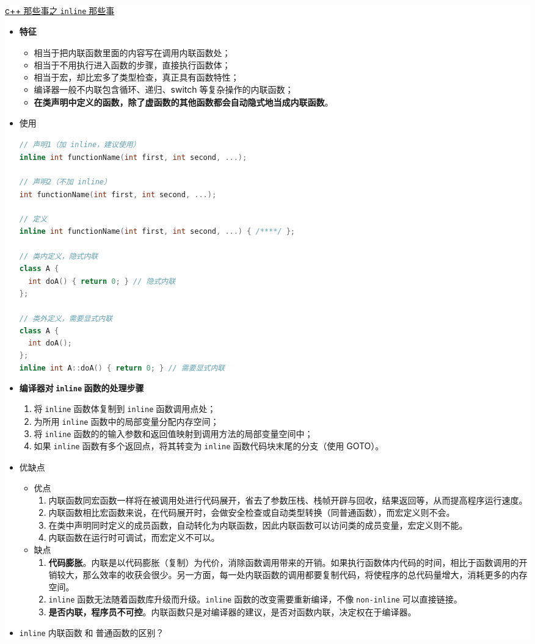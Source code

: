 [c++ 那些事之 `inline` 那些事](https://light-city.github.io/stories_things/basic_content/inline/)

- **特征**

  - 相当于把内联函数里面的内容写在调用内联函数处；
  - 相当于不用执行进入函数的步骤，直接执行函数体；
  - 相当于宏，却比宏多了类型检查，真正具有函数特性；
  - 编译器一般不内联包含循环、递归、switch 等复杂操作的内联函数；
  - **在类声明中定义的函数，除了虚函数的其他函数都会自动隐式地当成内联函数**。

- 使用

  ```cpp
  // 声明1（加 inline，建议使用）
  inline int functionName(int first, int second, ...);

  // 声明2（不加 inline）
  int functionName(int first, int second, ...);

  // 定义
  inline int functionName(int first, int second, ...) { /****/ };

  // 类内定义，隐式内联
  class A {
    int doA() { return 0; } // 隐式内联
  };

  // 类外定义，需要显式内联
  class A {
    int doA();
  };
  inline int A::doA() { return 0; } // 需要显式内联
  ```

- **编译器对 `inline` 函数的处理步骤**

  1. 将 `inline` 函数体复制到 `inline` 函数调用点处；
  2. 为所用 `inline` 函数中的局部变量分配内存空间；
  3. 将 `inline` 函数的的输入参数和返回值映射到调用方法的局部变量空间中；
  4. 如果 `inline` 函数有多个返回点，将其转变为 `inline` 函数代码块末尾的分支（使用 GOTO）。

- 优缺点

  - 优点
    1. 内联函数同宏函数一样将在被调用处进行代码展开，省去了参数压栈、栈帧开辟与回收，结果返回等，从而提高程序运行速度。
    2. 内联函数相比宏函数来说，在代码展开时，会做安全检查或自动类型转换（同普通函数），而宏定义则不会。
    3. 在类中声明同时定义的成员函数，自动转化为内联函数，因此内联函数可以访问类的成员变量，宏定义则不能。
    4. 内联函数在运行时可调试，而宏定义不可以。
  - 缺点
    1. **代码膨胀**。内联是以代码膨胀（复制）为代价，消除函数调用带来的开销。如果执行函数体内代码的时间，相比于函数调用的开销较大，那么效率的收获会很少。另一方面，每一处内联函数的调用都要复制代码，将使程序的总代码量增大，消耗更多的内存空间。
    2. `inline` 函数无法随着函数库升级而升级。`inline` 函数的改变需要重新编译，不像 `non-inline` 可以直接链接。
    3. **是否内联，程序员不可控**。内联函数只是对编译器的建议，是否对函数内联，决定权在于编译器。

- `inline` 内联函数 和 普通函数的区别？
